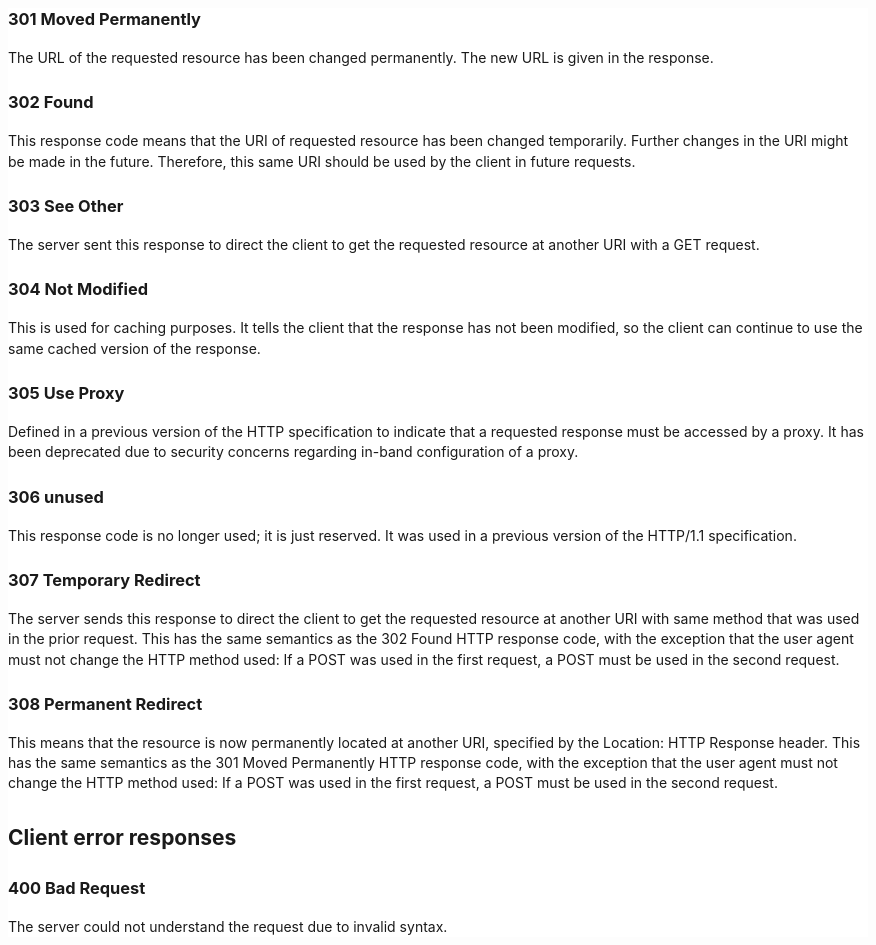 ### 301 Moved Permanently

The URL of the requested resource has been changed permanently. The new URL is given in the response.

### 302 Found

This response code means that the URI of requested resource has been changed temporarily. Further changes in the URI might be made in the future. Therefore, this same URI should be used by the client in future requests.

### 303 See Other

The server sent this response to direct the client to get the requested resource at another URI with a GET request.

### 304 Not Modified

This is used for caching purposes. It tells the client that the response has not been modified, so the client can continue to use the same cached version of the response.

### 305 Use Proxy

Defined in a previous version of the HTTP specification to indicate that a requested response must be accessed by a proxy. It has been deprecated due to security concerns regarding in-band configuration of a proxy.

### 306 unused

This response code is no longer used; it is just reserved. It was used in a previous version of the HTTP/1.1 specification.

### 307 Temporary Redirect

The server sends this response to direct the client to get the requested resource at another URI with same method that was used in the prior request. This has the same semantics as the 302 Found HTTP response code, with the exception that the user agent must not change the HTTP method used: If a POST was used in the first request, a POST must be used in the second request.

### 308 Permanent Redirect

This means that the resource is now permanently located at another URI, specified by the Location: HTTP Response header. This has the same semantics as the 301 Moved Permanently HTTP response code, with the exception that the user agent must not change the HTTP method used: If a POST was used in the first request, a POST must be used in the second request.

## Client error responses

### 400 Bad Request

The server could not understand the request due to invalid syntax.
